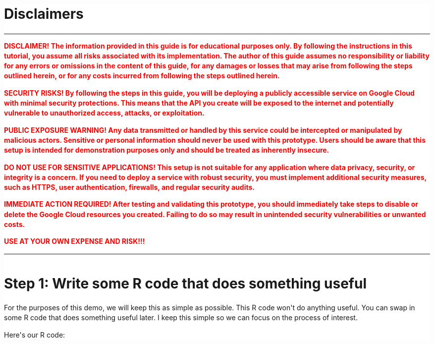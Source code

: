 # Disclaimers

---

<p style="color:red; font-weight:bold;">
DISCLAIMER! The information provided in this guide is for educational purposes only. By following the instructions in this tutorial, you assume all risks associated with its implementation. The author of this guide assumes no responsibility or liability for any errors or omissions in the content of this guide, for any damages or losses that may arise from following the steps outlined herein, or for any costs incurred from following the steps outlined herein.
</p>

<p style="color:red; font-weight:bold;">
SECURITY RISKS! By following the steps in this guide, you will be deploying a publicly accessible service on Google Cloud with minimal security protections. This means that the API you create will be exposed to the internet and potentially vulnerable to unauthorized access, attacks, or exploitation.
</p>

<p style="color:red; font-weight:bold;">
PUBLIC EXPOSURE WARNING! Any data transmitted or handled by this service could be intercepted or manipulated by malicious actors. Sensitive or personal information should never be used with this prototype. Users should be aware that this setup is intended for demonstration purposes only and should be treated as inherently insecure.
</p>

<p style="color:red; font-weight:bold;">
DO NOT USE FOR SENSITIVE APPLICATIONS! This setup is not suitable for any application where data privacy, security, or integrity is a concern. If you need to deploy a service with robust security, you must implement additional security measures, such as HTTPS, user authentication, firewalls, and regular security audits.
</p>

<p style="color:red; font-weight:bold;">
IMMEDIATE ACTION REQUIRED! After testing and validating this prototype, you should immediately take steps to disable or delete the Google Cloud resources you created. Failing to do so may result in unintended security vulnerabilities or unwanted costs.
</p>

<p style="color:red; font-weight:bold;">
USE AT YOUR OWN EXPENSE AND RISK!!!
</p>

---

# Step 1: Write some R code that does something useful

For the purposes of this demo, we will keep this as simple as possible. This R code won't do anything useful. You can swap in some R code that does something useful later. I keep this simple so we can focus on the process of interest.

Here's our R code:
